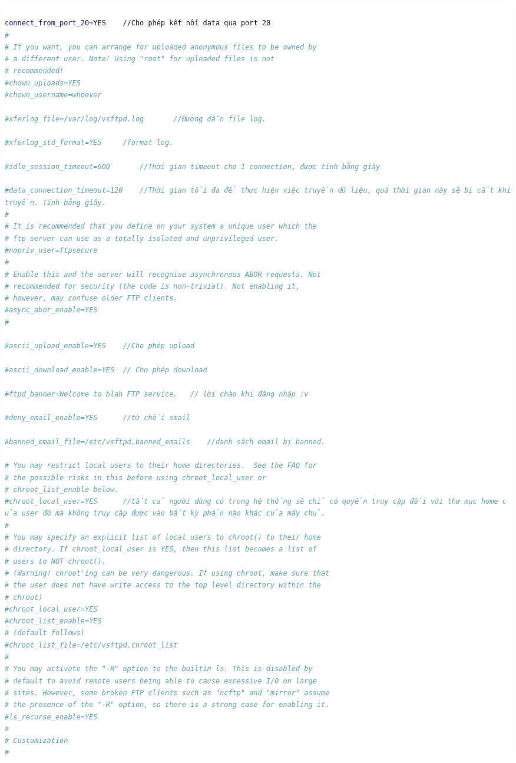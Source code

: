 ```sh

connect_from_port_20=YES	//Cho phép kết nối data qua port 20
#
# If you want, you can arrange for uploaded anonymous files to be owned by
# a different user. Note! Using "root" for uploaded files is not
# recommended!
#chown_uploads=YES
#chown_username=whoever

#xferlog_file=/var/log/vsftpd.log		//Đường dẫn file log.

#xferlog_std_format=YES		/format log.

#idle_session_timeout=600		//Thời gian timeout cho 1 connection, được tính bằng giây

#data_connection_timeout=120	//Thời gian tối đa để thực hiện việc truyền dữ liệu, quá thời gian này sẽ bị cắt khi truyền. Tính bằng giây. 
#
# It is recommended that you define on your system a unique user which the
# ftp server can use as a totally isolated and unprivileged user.
#nopriv_user=ftpsecure
#
# Enable this and the server will recognise asynchronous ABOR requests. Not
# recommended for security (the code is non-trivial). Not enabling it,
# however, may confuse older FTP clients.
#async_abor_enable=YES
#

#ascii_upload_enable=YES	//Cho phép upload

#ascii_download_enable=YES	// Cho phép download

#ftpd_banner=Welcome to blah FTP service.	// lời chào khi đăng nhập :v

#deny_email_enable=YES		//từ chối email

#banned_email_file=/etc/vsftpd.banned_emails	//danh sách email bị banned.

# You may restrict local users to their home directories.  See the FAQ for
# the possible risks in this before using chroot_local_user or
# chroot_list_enable below.
#chroot_local_user=YES		//tất cả người dùng có trong hệ thống sẽ chỉ có quyền truy cập đối với thư mục home của user đó mà không truy cập được vào bất kỳ phần nào khác của máy chủ.
#
# You may specify an explicit list of local users to chroot() to their home
# directory. If chroot_local_user is YES, then this list becomes a list of
# users to NOT chroot().
# (Warning! chroot'ing can be very dangerous. If using chroot, make sure that
# the user does not have write access to the top level directory within the
# chroot)
#chroot_local_user=YES
#chroot_list_enable=YES
# (default follows)
#chroot_list_file=/etc/vsftpd.chroot_list
#
# You may activate the "-R" option to the builtin ls. This is disabled by
# default to avoid remote users being able to cause excessive I/O on large
# sites. However, some broken FTP clients such as "ncftp" and "mirror" assume
# the presence of the "-R" option, so there is a strong case for enabling it.
#ls_recurse_enable=YES
#
# Customization
#
```